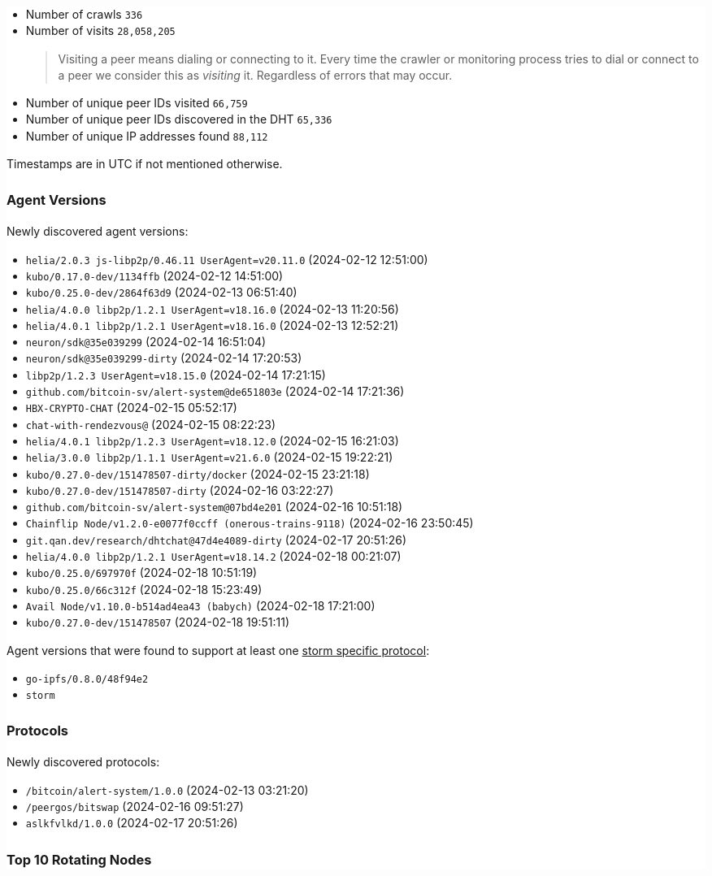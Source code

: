 - Number of crawls `336`
- Number of visits `28,058,205`
  > Visiting a peer means dialing or connecting to it. Every time the crawler or monitoring process tries to dial or connect to a peer we consider this as _visiting_ it. Regardless of errors that may occur.
- Number of unique peer IDs visited `66,759`
- Number of unique peer IDs discovered in the DHT `65,336`
- Number of unique IP addresses found `88,112`

Timestamps are in UTC if not mentioned otherwise.

### Agent Versions

Newly discovered agent versions:

- `helia/2.0.3 js-libp2p/0.46.11 UserAgent=v20.11.0` (2024-02-12 12:51:00)
- `kubo/0.17.0-dev/1134ffb` (2024-02-12 14:51:00)
- `kubo/0.25.0-dev/2864f63d9` (2024-02-13 06:51:40)
- `helia/4.0.0 libp2p/1.2.1 UserAgent=v18.16.0` (2024-02-13 11:20:56)
- `helia/4.0.1 libp2p/1.2.1 UserAgent=v18.16.0` (2024-02-13 12:52:21)
- `neuron/sdk@35e039299` (2024-02-14 16:51:04)
- `neuron/sdk@35e039299-dirty` (2024-02-14 17:20:53)
- `libp2p/1.2.3 UserAgent=v18.15.0` (2024-02-14 17:21:15)
- `github.com/bitcoin-sv/alert-system@de651803e` (2024-02-14 17:21:36)
- `HBX-CRYPTO-CHAT` (2024-02-15 05:52:17)
- `chat-with-rendezvous@` (2024-02-15 08:22:23)
- `helia/4.0.1 libp2p/1.2.3 UserAgent=v18.12.0` (2024-02-15 16:21:03)
- `helia/3.0.0 libp2p/1.1.1 UserAgent=v21.6.0` (2024-02-15 19:22:21)
- `kubo/0.27.0-dev/151478507-dirty/docker` (2024-02-15 23:21:18)
- `kubo/0.27.0-dev/151478507-dirty` (2024-02-16 03:22:27)
- `github.com/bitcoin-sv/alert-system@07bd4e201` (2024-02-16 10:51:18)
- `Chainflip Node/v1.2.0-e0077f0ccff (onerous-trains-9118)` (2024-02-16 23:50:45)
- `git.qan.dev/research/dhtchat@47d4e4089-dirty` (2024-02-17 20:51:26)
- `helia/4.0.0 libp2p/1.2.1 UserAgent=v18.14.2` (2024-02-18 00:21:07)
- `kubo/0.25.0/697970f` (2024-02-18 10:51:19)
- `kubo/0.25.0/66c312f` (2024-02-18 15:23:49)
- `Avail Node/v1.10.0-b514ad4ea43 (babych)` (2024-02-18 17:21:00)
- `kubo/0.27.0-dev/151478507` (2024-02-18 19:51:11)

Agent versions that were found to support at least one [storm specific protocol](#storm-specific-protocols):

- `go-ipfs/0.8.0/48f94e2`
- `storm`

### Protocols

Newly discovered protocols:


- `/bitcoin/alert-system/1.0.0` (2024-02-13 03:21:20)
- `/peergos/bitswap` (2024-02-16 09:51:27)
- `aslkfvlkd/1.0.0` (2024-02-17 20:51:26)

### Top 10 Rotating Nodes
